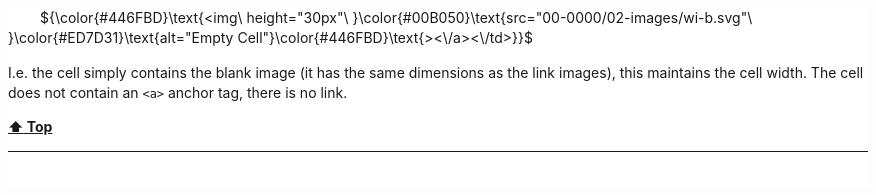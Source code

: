 &emsp;&emsp; ${\color{#446FBD}\text{<img\ height="30px"\ }\color{#00B050}\text{src="00-0000/02-images/wi-b.svg"\ }\color{#ED7D31}\text{alt="Empty Cell"}\color{#446FBD}\text{><\/a><\/td>}}$

I.e. the cell simply contains the blank image (it has the same dimensions as the link images), this maintains the cell width. The cell does not contain an `<a>` anchor tag, there is no link.

**[:arrow_up: Top](#idtop)**
<HR>                        
<br>                        
